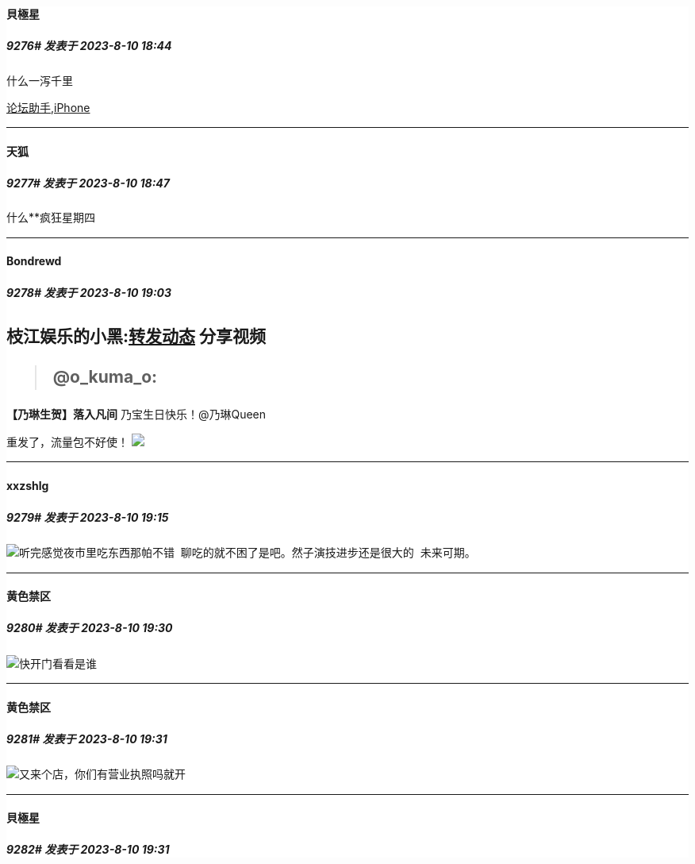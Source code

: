 ####  貝極星  
##### 9276#       发表于 2023-8-10 18:44

什么一泻千里

[论坛助手,iPhone](https://bbs.saraba1st.com/2b/forum.php?mod=viewthread&amp;tid=2029836)


*****

####  天狐  
##### 9277#       发表于 2023-8-10 18:47

什么**疯狂星期四

*****

####  Bondrewd  
##### 9278#       发表于 2023-8-10 19:03

<strong>枝江娱乐的小黑</strong>:<strong>[转发动态](https://t.bilibili.com/828185555733839910)</strong>
分享视频<blockquote><strong>@o_kuma_o</strong>: 
----
<strong>【乃琳生贺】落入凡间</strong>
乃宝生日快乐！@乃琳Queen  

重发了，流量包不好使！
<img src="https://p.sda1.dev/12/d3080c00fa665f42db76d9e3f9e73e4a/1691665393.jpg" referrerpolicy="no-referrer"></blockquote>

*****

####  xxzshlg  
##### 9279#       发表于 2023-8-10 19:15

<img src="https://static.saraba1st.com/image/smiley/bundam2017/003.png" referrerpolicy="no-referrer">听完感觉夜市里吃东西那帕不错  聊吃的就不困了是吧。然子演技进步还是很大的  未来可期。

*****

####  黄色禁区  
##### 9280#       发表于 2023-8-10 19:30

<img src="https://static.saraba1st.com/image/smiley/face2017/067.png" referrerpolicy="no-referrer">快开门看看是谁

*****

####  黄色禁区  
##### 9281#       发表于 2023-8-10 19:31

<img src="https://static.saraba1st.com/image/smiley/face2017/067.png" referrerpolicy="no-referrer">又来个店，你们有营业执照吗就开

*****

####  貝極星  
##### 9282#       发表于 2023-8-10 19:31
